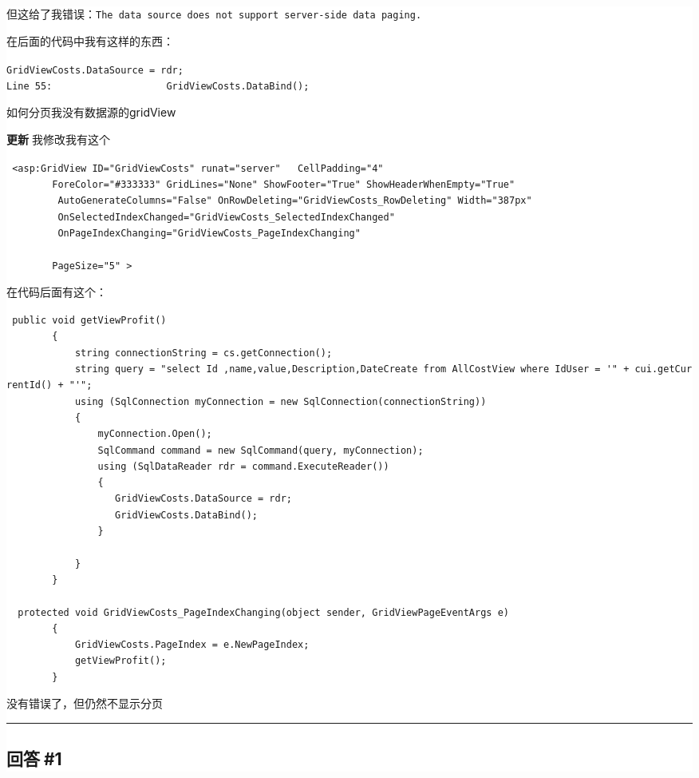 但这给了我错误：`The data source does not support server-side data paging.`

在后面的代码中我有这样的东西：

```
GridViewCosts.DataSource = rdr;
Line 55:                    GridViewCosts.DataBind(); 
```

如何分页我没有数据源的gridView

**更新** 我修改我有这个

```
 <asp:GridView ID="GridViewCosts" runat="server"   CellPadding="4" 
        ForeColor="#333333" GridLines="None" ShowFooter="True" ShowHeaderWhenEmpty="True"
         AutoGenerateColumns="False" OnRowDeleting="GridViewCosts_RowDeleting" Width="387px"
         OnSelectedIndexChanged="GridViewCosts_SelectedIndexChanged" 
         OnPageIndexChanging="GridViewCosts_PageIndexChanging"

        PageSize="5" > 
```

在代码后面有这个：

```
 public void getViewProfit()
        {
            string connectionString = cs.getConnection();
            string query = "select Id ,name,value,Description,DateCreate from AllCostView where IdUser = '" + cui.getCurrentId() + "'";
            using (SqlConnection myConnection = new SqlConnection(connectionString))
            {
                myConnection.Open();
                SqlCommand command = new SqlCommand(query, myConnection);
                using (SqlDataReader rdr = command.ExecuteReader())
                {
                   GridViewCosts.DataSource = rdr;
                   GridViewCosts.DataBind();
                }

            }
        }

  protected void GridViewCosts_PageIndexChanging(object sender, GridViewPageEventArgs e)
        {
            GridViewCosts.PageIndex = e.NewPageIndex;
            getViewProfit();
        } 
```

没有错误了，但仍然不显示分页

* * *

## 回答 #1
